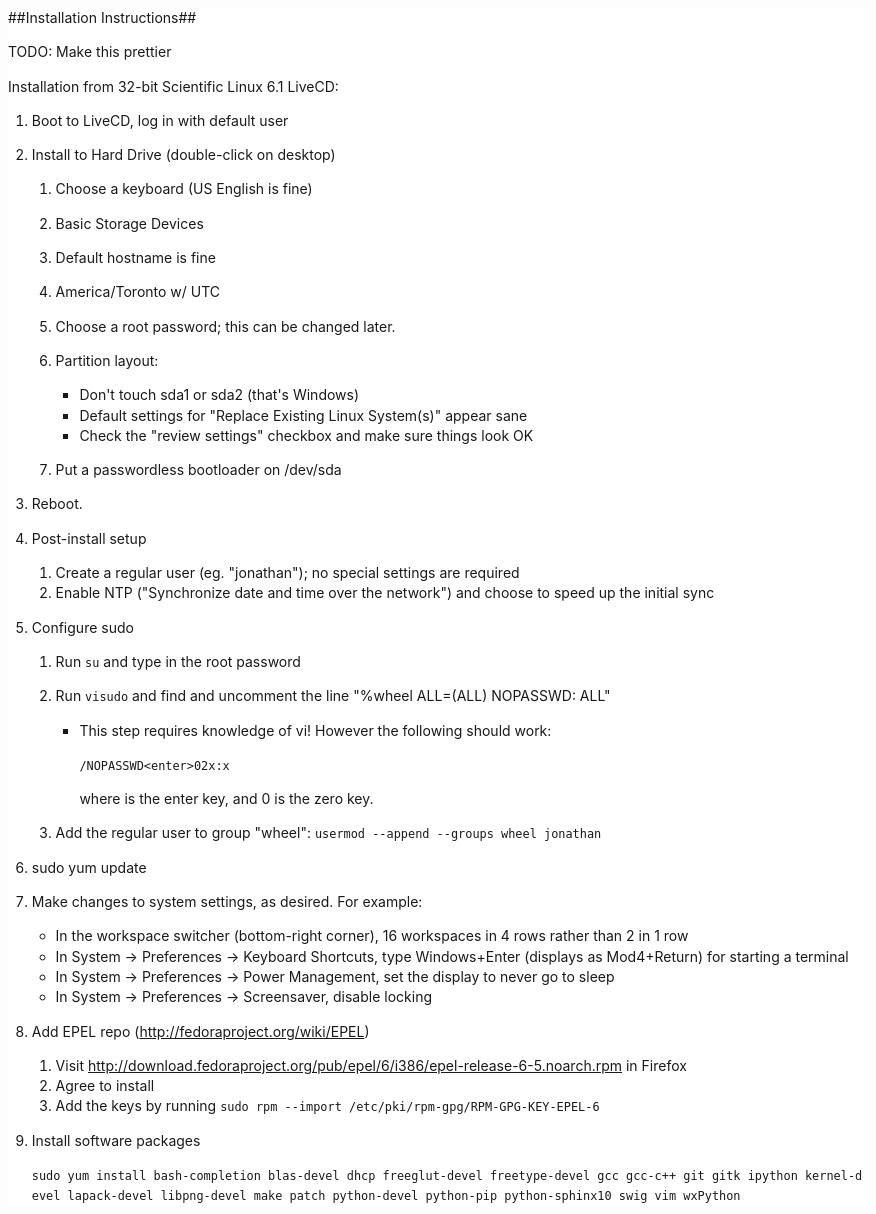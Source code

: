 ##Installation Instructions##

TODO: Make this prettier

Installation from 32-bit Scientific Linux 6.1 LiveCD:

1. Boot to LiveCD, log in with default user
2. Install to Hard Drive (double-click on desktop)

   1. Choose a keyboard (US English is fine)
   2. Basic Storage Devices
   3. Default hostname is fine
   4. America/Toronto w/ UTC
   5. Choose a root password; this can be changed later.
   6. Partition layout:

      * Don't touch sda1 or sda2 (that's Windows)
      * Default settings for "Replace Existing Linux System(s)" appear sane
      * Check the "review settings" checkbox and make sure things look OK

   7. Put a passwordless bootloader on /dev/sda

3. Reboot.
4. Post-install setup

   1. Create a regular user (eg. "jonathan"); no special settings are required
   2. Enable NTP ("Synchronize date and time over the network") and choose to speed up the initial sync

5. Configure sudo

   1. Run `su` and type in the root password
   2. Run `visudo` and find and uncomment the line "%wheel  ALL=(ALL)       NOPASSWD: ALL"

      * This step requires knowledge of vi! However the following should work:

            /NOPASSWD<enter>02x:x

        where <enter> is the enter key, and 0 is the zero key.

   3. Add the regular user to group "wheel": `usermod --append --groups wheel jonathan`

6. sudo yum update
7. Make changes to system settings, as desired. For example:

   * In the workspace switcher (bottom-right corner), 16 workspaces in 4 rows rather than 2 in 1 row
   * In System -> Preferences -> Keyboard Shortcuts, type Windows+Enter (displays as Mod4+Return) for starting a terminal
   * In System -> Preferences -> Power Management, set the display to never go to sleep
   * In System -> Preferences -> Screensaver, disable locking

8. Add EPEL repo (http://fedoraproject.org/wiki/EPEL)

   1. Visit http://download.fedoraproject.org/pub/epel/6/i386/epel-release-6-5.noarch.rpm in Firefox
   2. Agree to install
   3. Add the keys by running `sudo rpm --import /etc/pki/rpm-gpg/RPM-GPG-KEY-EPEL-6`

9. Install software packages

       sudo yum install bash-completion blas-devel dhcp freeglut-devel freetype-devel gcc gcc-c++ git gitk ipython kernel-devel lapack-devel libpng-devel make patch python-devel python-pip python-sphinx10 swig vim wxPython
